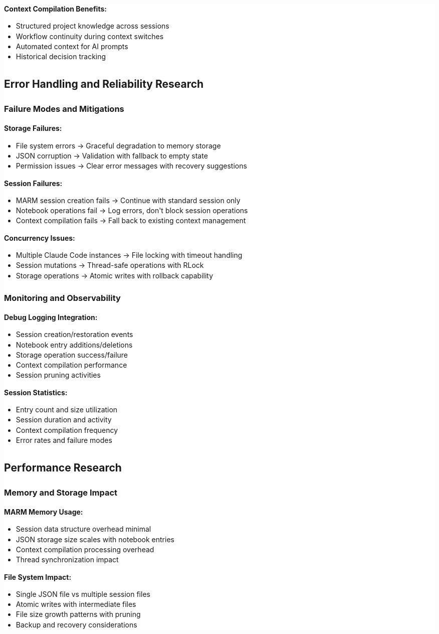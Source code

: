 **Context Compilation Benefits:**
- Structured project knowledge across sessions
- Workflow continuity during context switches
- Automated context for AI prompts
- Historical decision tracking

## Error Handling and Reliability Research

### Failure Modes and Mitigations
**Storage Failures:**
- File system errors → Graceful degradation to memory storage
- JSON corruption → Validation with fallback to empty state
- Permission issues → Clear error messages with recovery suggestions

**Session Failures:**
- MARM session creation fails → Continue with standard session only
- Notebook operations fail → Log errors, don't block session operations
- Context compilation fails → Fall back to existing context management

**Concurrency Issues:**
- Multiple Claude Code instances → File locking with timeout handling
- Session mutations → Thread-safe operations with RLock
- Storage operations → Atomic writes with rollback capability

### Monitoring and Observability
**Debug Logging Integration:**
- Session creation/restoration events
- Notebook entry additions/deletions
- Storage operation success/failure
- Context compilation performance
- Session pruning activities

**Session Statistics:**
- Entry count and size utilization
- Session duration and activity
- Context compilation frequency
- Error rates and failure modes

## Performance Research

### Memory and Storage Impact
**MARM Memory Usage:**
- Session data structure overhead minimal
- JSON storage size scales with notebook entries
- Context compilation processing overhead
- Thread synchronization impact

**File System Impact:**
- Single JSON file vs multiple session files
- Atomic writes with intermediate files
- File size growth patterns with pruning
- Backup and recovery considerations
